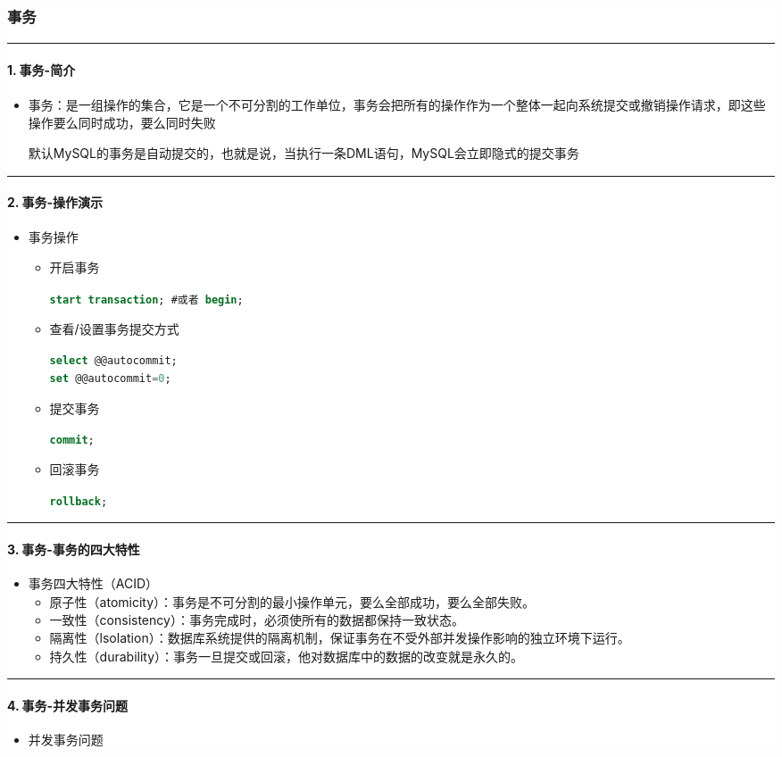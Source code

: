 ### 事务

---

#### 1. 事务-简介

- 事务：是一组操作的集合，它是一个不可分割的工作单位，事务会把所有的操作作为一个整体一起向系统提交或撤销操作请求，即这些操作要么同时成功，要么同时失败

  默认MySQL的事务是自动提交的，也就是说，当执行一条DML语句，MySQL会立即隐式的提交事务

---

#### 2. 事务-操作演示

- 事务操作

  - 开启事务

    ```sql
    start transaction; #或者 begin;
    ```
  
    
  
  - 查看/设置事务提交方式
  
    ```sql
    select @@autocommit;
    set @@autocommit=0;
    ```

  - 提交事务
  
    ```sql
    commit;
    ```
  
  - 回滚事务
  
    ```sql
    rollback;
    ```
  

---

#### 3. 事务-事务的四大特性

- 事务四大特性（ACID）
  - 原子性（atomicity）：事务是不可分割的最小操作单元，要么全部成功，要么全部失败。
  - 一致性（consistency）：事务完成时，必须使所有的数据都保持一致状态。
  - 隔离性（lsolation）：数据库系统提供的隔离机制，保证事务在不受外部并发操作影响的独立环境下运行。
  - 持久性（durability）：事务一旦提交或回滚，他对数据库中的数据的改变就是永久的。

---

#### 4. 事务-并发事务问题

- 并发事务问题
